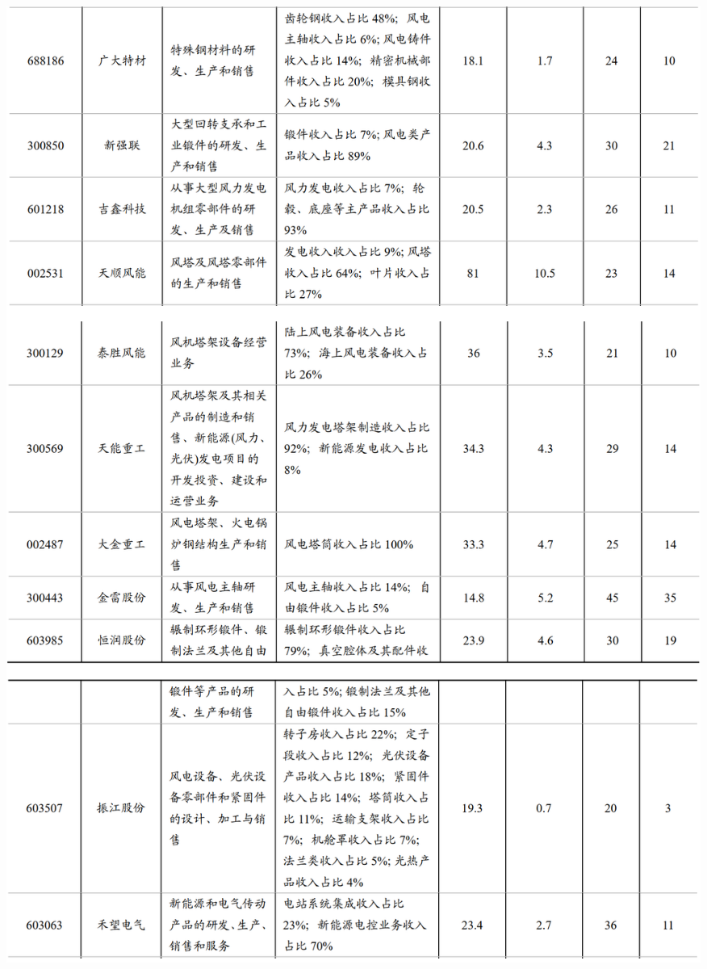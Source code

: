 ![image-20210922202638205](风电(20210922).assets/image-20210922202638205.png)

![image-20210922202651516](风电(20210922).assets/image-20210922202651516.png)

![image-20210922202703882](风电(20210922).assets/image-20210922202703882.png)
